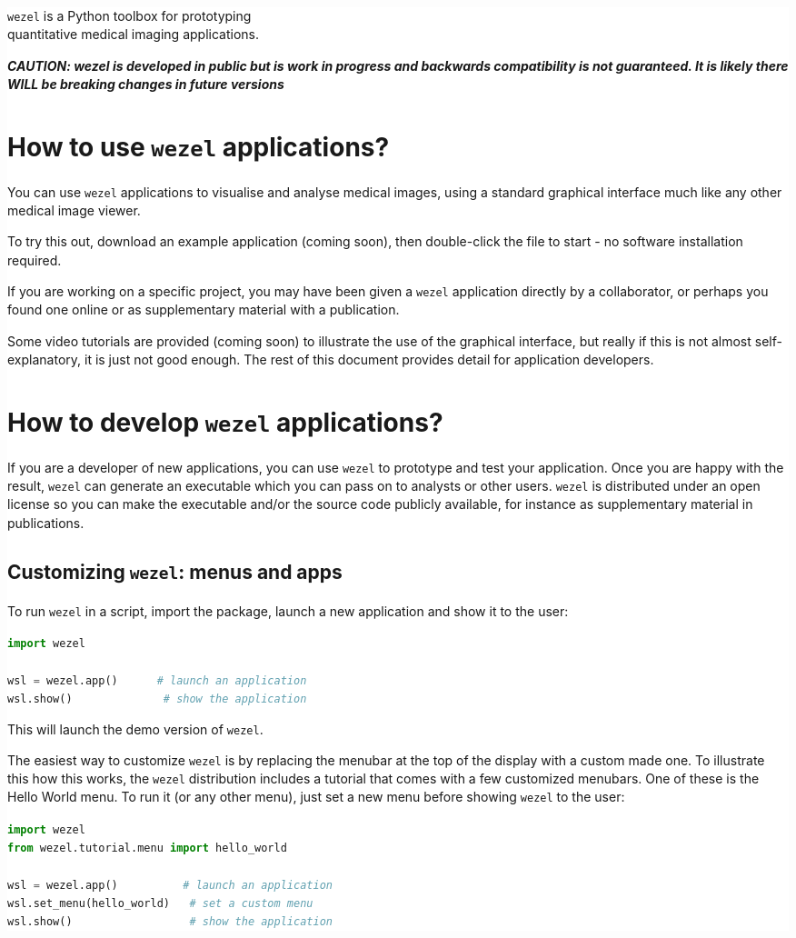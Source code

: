 `wezel` is a Python toolbox for prototyping  
quantitative medical imaging applications. 

***CAUTION: wezel is developed in public but is work in progress and backwards compatibility is not guaranteed. It is likely there WILL be breaking changes in future versions***

# How to use `wezel` applications?

You can use `wezel` applications to visualise and analyse medical images, using a standard graphical interface much like any other medical image viewer. 

To try this out, download an example application (coming soon), 
then double-click the file to start - no software installation required. 

If you are working on a specific project, you may have been given a `wezel` 
application directly by a collaborator, or perhaps you found one online 
or as supplementary material with a publication. 

Some video tutorials are provided (coming soon) to illustrate the use of the graphical interface, 
but really if this is not almost self-explanatory, it is just not good enough. The rest of this document provides detail for application developers. 

# How to develop `wezel` applications?

If you are a developer of new applications, you can use `wezel` to prototype 
and test your application. Once you are happy with the result, `wezel` can 
generate an executable which you can pass on to analysts or other users. 
`wezel` is distributed under an open license so you can make the executable 
and/or the source code publicly available, for instance as supplementary material 
in publications. 

## Customizing `wezel`: menus and apps

To run `wezel` in a script, import the package, 
launch a new application and show it to the user:

```python
import wezel

wsl = wezel.app()      # launch an application
wsl.show()              # show the application
```

This will launch the demo version of `wezel`. 

The easiest way to customize `wezel` is by replacing the menubar 
at the top of the display with a custom made one. To illustrate this how this works, 
the `wezel` distribution includes a tutorial that 
comes with a few customized menubars. One of these is the Hello World menu. 
To run it (or any other menu), just set a new menu before showing `wezel` to the 
user:

```python
import wezel
from wezel.tutorial.menu import hello_world

wsl = wezel.app()          # launch an application
wsl.set_menu(hello_world)   # set a custom menu
wsl.show()                  # show the application
```
